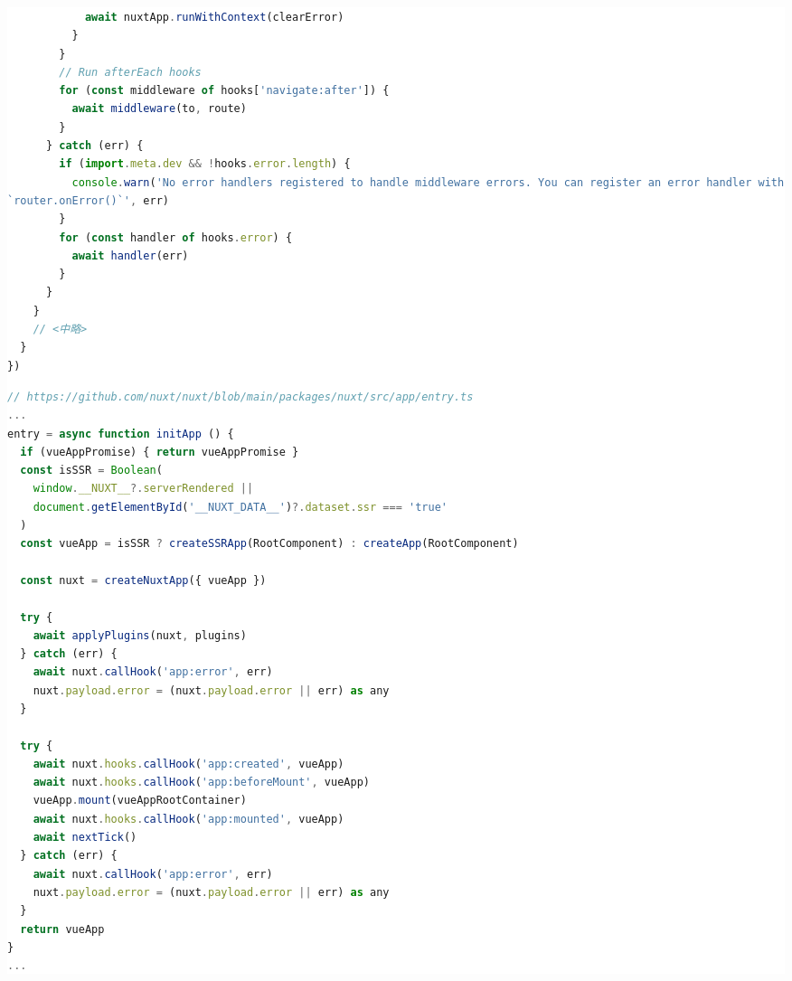 ```javascript
            await nuxtApp.runWithContext(clearError)
          }
        }
        // Run afterEach hooks
        for (const middleware of hooks['navigate:after']) {
          await middleware(to, route)
        }
      } catch (err) {
        if (import.meta.dev && !hooks.error.length) {
          console.warn('No error handlers registered to handle middleware errors. You can register an error handler with `router.onError()`', err)
        }
        for (const handler of hooks.error) {
          await handler(err)
        }
      }
    }
    // <中略>
  }
})
```

```javascript
// https://github.com/nuxt/nuxt/blob/main/packages/nuxt/src/app/entry.ts
...
entry = async function initApp () {
  if (vueAppPromise) { return vueAppPromise }
  const isSSR = Boolean(
    window.__NUXT__?.serverRendered ||
    document.getElementById('__NUXT_DATA__')?.dataset.ssr === 'true'
  )
  const vueApp = isSSR ? createSSRApp(RootComponent) : createApp(RootComponent)

  const nuxt = createNuxtApp({ vueApp })

  try {
    await applyPlugins(nuxt, plugins)
  } catch (err) {
    await nuxt.callHook('app:error', err)
    nuxt.payload.error = (nuxt.payload.error || err) as any
  }

  try {
    await nuxt.hooks.callHook('app:created', vueApp)
    await nuxt.hooks.callHook('app:beforeMount', vueApp)
    vueApp.mount(vueAppRootContainer)
    await nuxt.hooks.callHook('app:mounted', vueApp)
    await nextTick()
  } catch (err) {
    await nuxt.callHook('app:error', err)
    nuxt.payload.error = (nuxt.payload.error || err) as any
  }
  return vueApp
}
...
```

